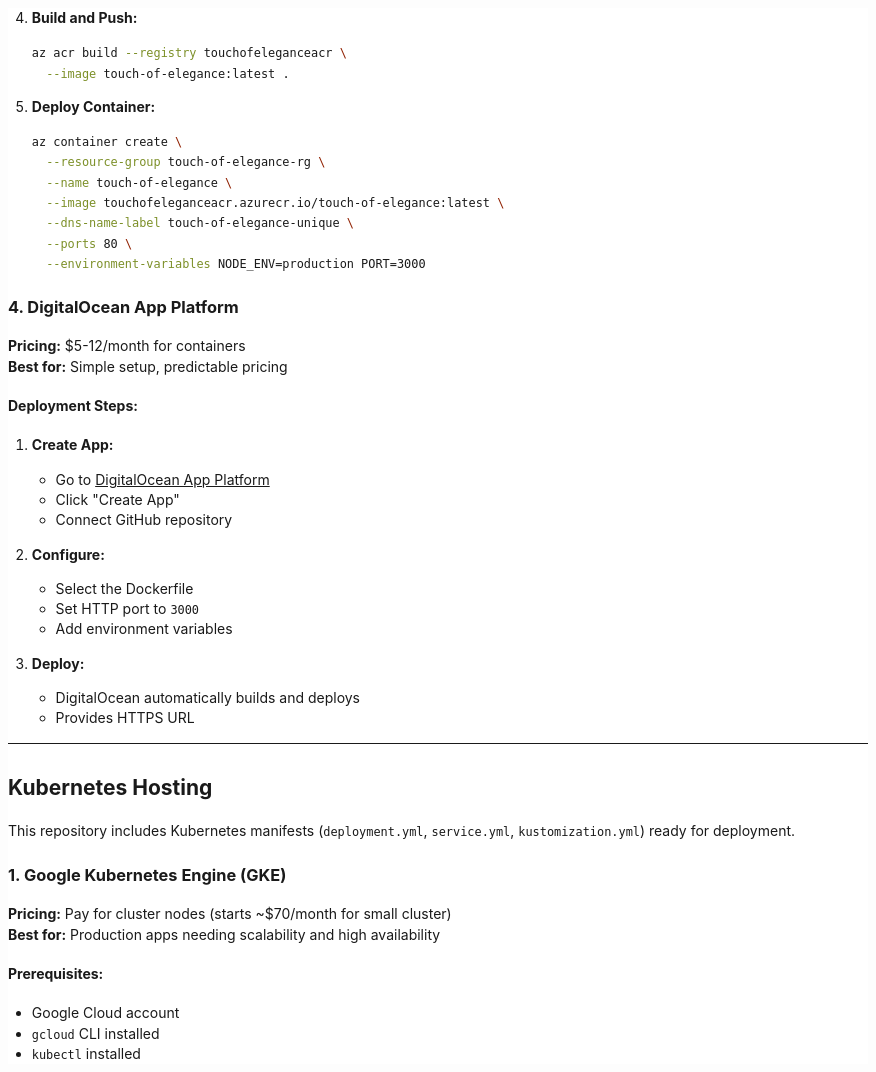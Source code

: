 4. **Build and Push:**
   ```bash
   az acr build --registry touchofeleganceacr \
     --image touch-of-elegance:latest .
   ```

5. **Deploy Container:**
   ```bash
   az container create \
     --resource-group touch-of-elegance-rg \
     --name touch-of-elegance \
     --image touchofeleganceacr.azurecr.io/touch-of-elegance:latest \
     --dns-name-label touch-of-elegance-unique \
     --ports 80 \
     --environment-variables NODE_ENV=production PORT=3000
   ```

### 4. DigitalOcean App Platform

**Pricing:** $5-12/month for containers  
**Best for:** Simple setup, predictable pricing

#### Deployment Steps:

1. **Create App:**
   - Go to [DigitalOcean App Platform](https://www.digitalocean.com/products/app-platform)
   - Click "Create App"
   - Connect GitHub repository

2. **Configure:**
   - Select the Dockerfile
   - Set HTTP port to `3000`
   - Add environment variables

3. **Deploy:**
   - DigitalOcean automatically builds and deploys
   - Provides HTTPS URL

---

## Kubernetes Hosting

This repository includes Kubernetes manifests (`deployment.yml`, `service.yml`, `kustomization.yml`) ready for deployment.

### 1. Google Kubernetes Engine (GKE)

**Pricing:** Pay for cluster nodes (starts ~$70/month for small cluster)  
**Best for:** Production apps needing scalability and high availability

#### Prerequisites:

- Google Cloud account
- `gcloud` CLI installed
- `kubectl` installed
